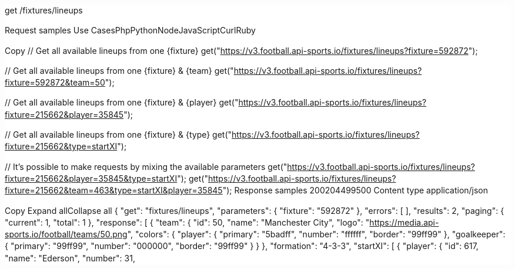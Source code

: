 get
/fixtures/lineups

Request samples
Use CasesPhpPythonNodeJavaScriptCurlRuby

Copy
// Get all available lineups from one {fixture}
get("https://v3.football.api-sports.io/fixtures/lineups?fixture=592872");

// Get all available lineups from one {fixture} & {team}
get("https://v3.football.api-sports.io/fixtures/lineups?fixture=592872&team=50");

// Get all available lineups from one {fixture} & {player}
get("https://v3.football.api-sports.io/fixtures/lineups?fixture=215662&player=35845");

// Get all available lineups from one {fixture} & {type}
get("https://v3.football.api-sports.io/fixtures/lineups?fixture=215662&type=startXI");

// It’s possible to make requests by mixing the available parameters
get("https://v3.football.api-sports.io/fixtures/lineups?fixture=215662&player=35845&type=startXI");
get("https://v3.football.api-sports.io/fixtures/lineups?fixture=215662&team=463&type=startXI&player=35845");
Response samples
200204499500
Content type
application/json

Copy
Expand allCollapse all
{
"get": "fixtures/lineups",
"parameters": {
"fixture": "592872"
},
"errors": [ ],
"results": 2,
"paging": {
"current": 1,
"total": 1
},
"response": [
{
"team": {
"id": 50,
"name": "Manchester City",
"logo": "https://media.api-sports.io/football/teams/50.png",
"colors": {
"player": {
"primary": "5badff",
"number": "ffffff",
"border": "99ff99"
},
"goalkeeper": {
"primary": "99ff99",
"number": "000000",
"border": "99ff99"
}
}
},
"formation": "4-3-3",
"startXI": [
{
"player": {
"id": 617,
"name": "Ederson",
"number": 31,